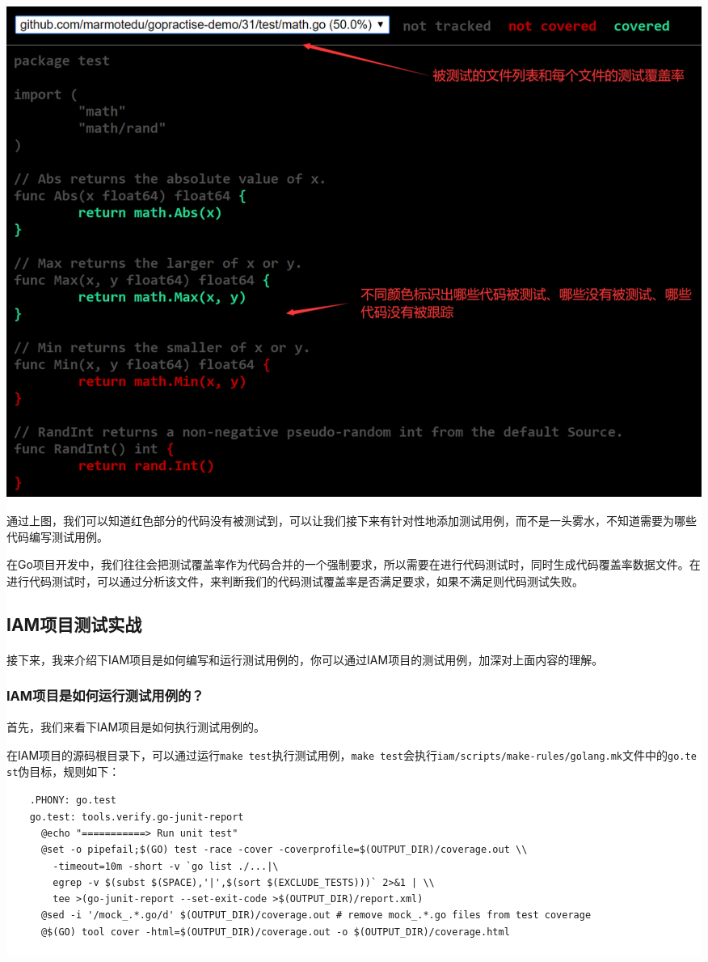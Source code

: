 ![](./httpsstatic001geekbangorgresourceimagef05ef089f5d44ba06f052c1c46c858c2b75e.png)

通过上图，我们可以知道红色部分的代码没有被测试到，可以让我们接下来有针对性地添加测试用例，而不是一头雾水，不知道需要为哪些代码编写测试用例。

在Go项目开发中，我们往往会把测试覆盖率作为代码合并的一个强制要求，所以需要在进行代码测试时，同时生成代码覆盖率数据文件。在进行代码测试时，可以通过分析该文件，来判断我们的代码测试覆盖率是否满足要求，如果不满足则代码测试失败。

## IAM项目测试实战

接下来，我来介绍下IAM项目是如何编写和运行测试用例的，你可以通过IAM项目的测试用例，加深对上面内容的理解。

### IAM项目是如何运行测试用例的？

首先，我们来看下IAM项目是如何执行测试用例的。

在IAM项目的源码根目录下，可以通过运行`make test`执行测试用例，`make test`会执行`iam/scripts/make-rules/golang.mk`文件中的`go.test`伪目标，规则如下：

```
    .PHONY: go.test
    go.test: tools.verify.go-junit-report
      @echo "===========> Run unit test"
      @set -o pipefail;$(GO) test -race -cover -coverprofile=$(OUTPUT_DIR)/coverage.out \\
        -timeout=10m -short -v `go list ./...|\
        egrep -v $(subst $(SPACE),'|',$(sort $(EXCLUDE_TESTS)))` 2>&1 | \\
        tee >(go-junit-report --set-exit-code >$(OUTPUT_DIR)/report.xml)
      @sed -i '/mock_.*.go/d' $(OUTPUT_DIR)/coverage.out # remove mock_.*.go files from test coverage
      @$(GO) tool cover -html=$(OUTPUT_DIR)/coverage.out -o $(OUTPUT_DIR)/coverage.html
    

```
